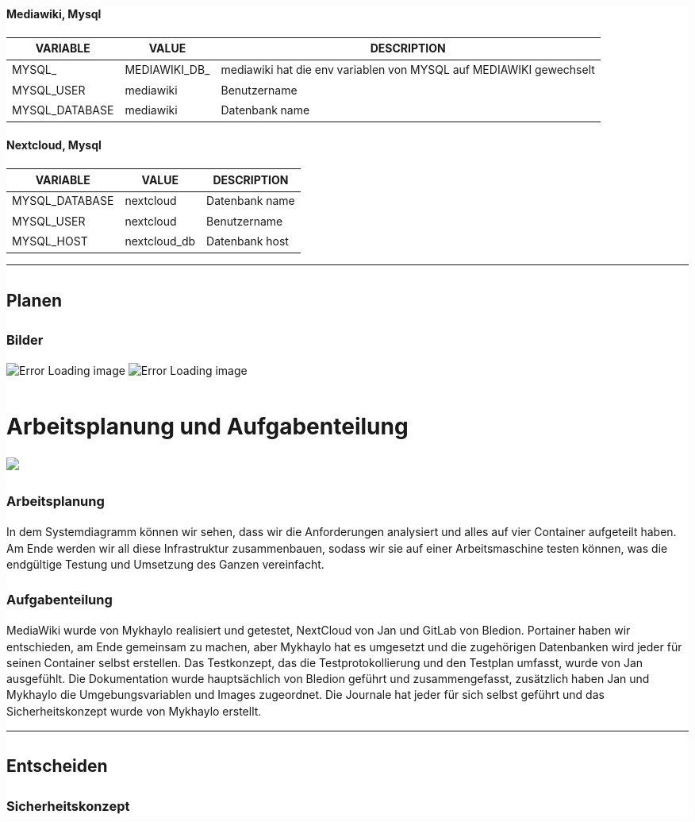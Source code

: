 #### Mediawiki, Mysql
VARIABLE | VALUE | DESCRIPTION
-------- | ----- | -----------
MYSQL_ | MEDIAWIKI_DB_ | mediawiki hat die env variablen von MYSQL auf MEDIAWIKI gewechselt
MYSQL_USER | mediawiki | Benutzername
MYSQL_DATABASE | mediawiki | Datenbank name

#### Nextcloud, Mysql
VARIABLE | VALUE | DESCRIPTION
-------- | ----- | -----------
MYSQL_DATABASE | nextcloud | Datenbank name
MYSQL_USER | nextcloud | Benutzername
MYSQL_HOST | nextcloud_db | Datenbank host
<hr>

## Planen

### Bilder

<a><img src="img/Networks.png" alt="Error Loading image" height="400"/></a>
<img src="img/System.png" alt="Error Loading image" height="400">

# Arbeitsplanung und Aufgabenteilung
<img src="https://github.com/mykhaylo-zhovkevych/docker-composer-project/assets/148889468/63d281f2-4ace-41bf-8668-babc5c86171e" height="400" width="auto">


### Arbeitsplanung
In dem Systemdiagramm können wir sehen, dass wir die Anforderungen analysiert und alles auf vier Container aufgeteilt haben. Am Ende werden wir all diese Infrastruktur zusammenbauen, sodass wir sie auf einer Arbeitsmaschine testen können, was die endgültige Testung und Umsetzung des Ganzen vereinfacht.

### Aufgabenteilung
MediaWiki wurde von Mykhaylo realisiert und getestet, NextCloud von Jan und GitLab von Bledion. Portainer haben wir entschieden, am Ende gemeinsam zu machen, aber Mykhaylo hat es umgesetzt und die zugehörigen Datenbanken wird jeder für seinen Container selbst erstellen.
Das Testkonzept, das die Testprotokollierung und den Testplan umfasst, wurde von Jan ausgefühlt. Die Dokumentation wurde hauptsächlich von Bledion geführt und zusammengefasst, zusätzlich haben Jan und Mykhaylo die Umgebungsvariablen und Images zugeordnet. Die Journale hat jeder für sich selbst geführt und das Sicherheitskonzept wurde von Mykhaylo erstellt.

<hr>

## Entscheiden

### Sicherheitskonzept 
